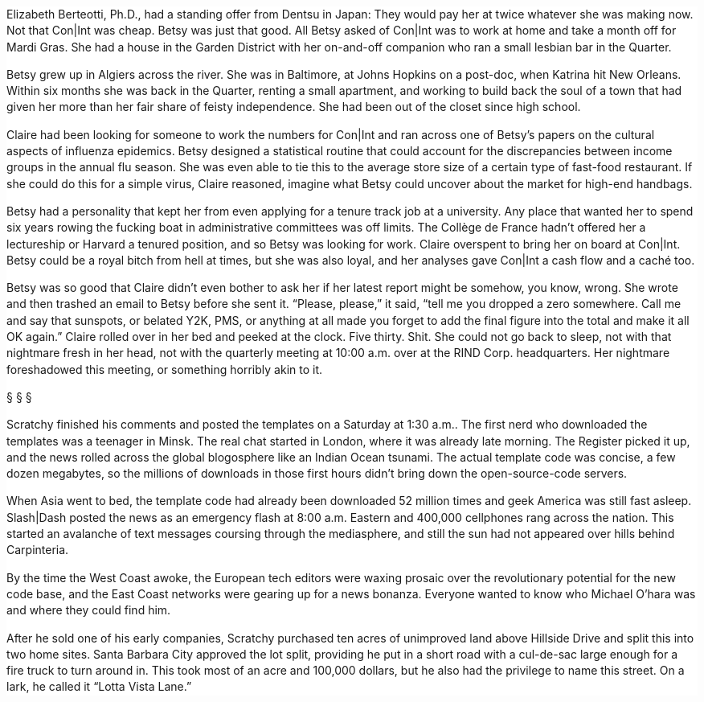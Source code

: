 Elizabeth Berteotti, Ph.D., had a standing offer from Dentsu in Japan: They would pay her at twice whatever she was making now. Not that Con|Int was cheap. Betsy was just that good. All Betsy asked of Con|Int was to work at home and take a month off for Mardi Gras. She had a house in the Garden District with her on-and-off companion who ran a small lesbian bar in the Quarter.

Betsy grew up in Algiers across the river. She was in Baltimore, at Johns Hopkins on a post-doc, when Katrina hit New Orleans. Within six months she was back in the Quarter, renting a small apartment, and working to build back the soul of a town that had given her more than her fair share of feisty independence. She had been out of the closet since high school.

Claire had been looking for someone to work the numbers for Con|Int and ran across one of Betsy’s papers on the cultural aspects of influenza epidemics. Betsy designed a statistical routine that could account for the discrepancies between income groups in the annual flu season. She was even able to tie this to the average store size of a certain type of fast-food restaurant. If she could do this for a simple virus, Claire reasoned, imagine what Betsy could uncover about the market for high-end handbags.

Betsy had a personality that kept her from even applying for a tenure track job at a university. Any place that wanted her to spend six years rowing the fucking boat in administrative committees was off limits. The Collège de France hadn’t offered her a lectureship or Harvard a tenured position, and so Betsy was looking for work. Claire overspent to bring her on board at Con|Int. Betsy could be a royal bitch from hell at times, but she was also loyal, and her analyses gave Con|Int a cash flow and a caché too.

Betsy was so good that Claire didn’t even bother to ask her if her latest report might be somehow, you know, wrong. She wrote and then trashed an email to Betsy before she sent it. “Please, please,” it said, “tell me you dropped a zero somewhere. Call me and say that sunspots, or belated Y2K, PMS, or anything at all made you forget to add the final figure into the total and make it all OK again.” Claire rolled over in her bed and peeked at the clock. Five thirty. Shit. She could not go back to sleep, not with that nightmare fresh in her head, not with the quarterly meeting at 10:00 a.m. over at the RIND Corp. headquarters. Her nightmare foreshadowed this meeting, or something horribly akin to it.

§ § §

Scratchy finished his comments and posted the templates on a Saturday at 1:30 a.m.. The first nerd who downloaded the templates was a teenager in Minsk. The real chat started in London, where it was already late morning. The Register picked it up, and the news rolled across the global blogosphere like an Indian Ocean tsunami. The actual template code was concise, a few dozen megabytes, so the millions of downloads in those first hours didn’t bring down the open-source-code servers.

When Asia went to bed, the template code had already been downloaded 52 million times and geek America was still fast asleep. Slash|Dash posted the news as an emergency flash at 8:00 a.m. Eastern and 400,000 cellphones rang across the nation. This started an avalanche of text messages coursing through the mediasphere, and still the sun had not appeared over hills behind Carpinteria.

By the time the West Coast awoke, the European tech editors were waxing prosaic over the revolutionary potential for the new code base, and the East Coast networks were gearing up for a news bonanza. Everyone wanted to know who Michael O’hara was and where they could find him.

After he sold one of his early companies, Scratchy purchased ten acres of unimproved land above Hillside Drive and split this into two home sites. Santa Barbara City approved the lot split, providing he put in a short road with a cul-de-sac large enough for a fire truck to turn around in. This took most of an acre and 100,000 dollars, but he also had the privilege to name this street. On a lark, he called it “Lotta Vista Lane.”
